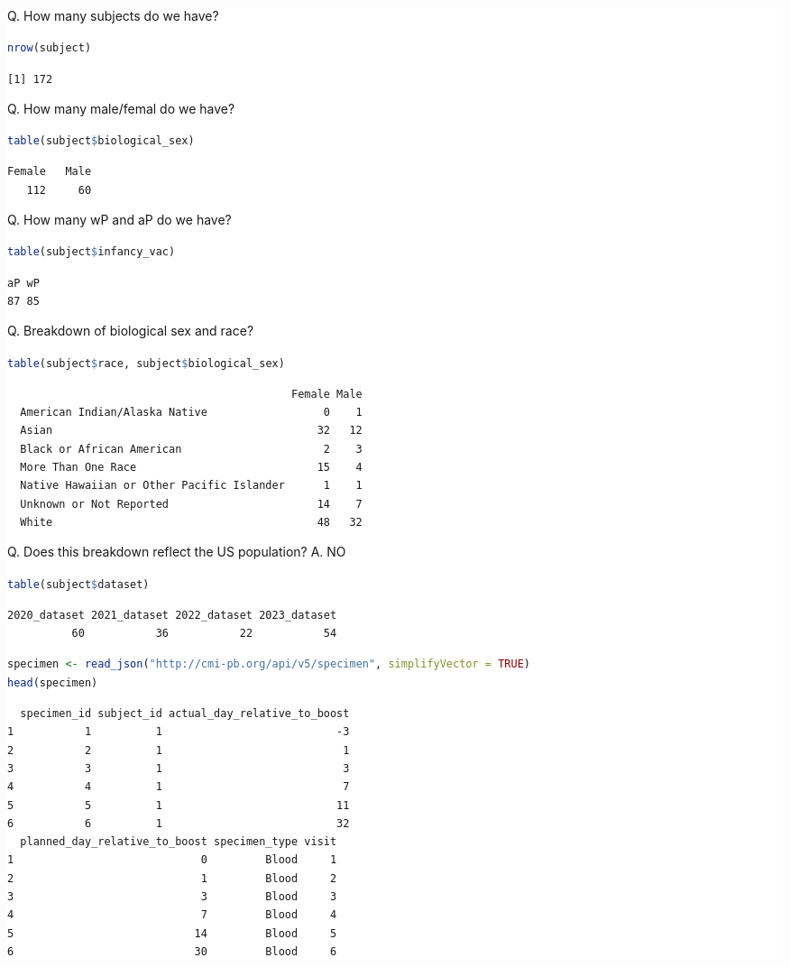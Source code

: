 Q. How many subjects do we have?

``` r
nrow(subject)
```

    [1] 172

Q. How many male/femal do we have?

``` r
table(subject$biological_sex)
```


    Female   Male 
       112     60 

Q. How many wP and aP do we have?

``` r
table(subject$infancy_vac)
```


    aP wP 
    87 85 

Q. Breakdown of biological sex and race?

``` r
table(subject$race, subject$biological_sex)
```

                                               
                                                Female Male
      American Indian/Alaska Native                  0    1
      Asian                                         32   12
      Black or African American                      2    3
      More Than One Race                            15    4
      Native Hawaiian or Other Pacific Islander      1    1
      Unknown or Not Reported                       14    7
      White                                         48   32

Q. Does this breakdown reflect the US population? A. NO

``` r
table(subject$dataset)
```


    2020_dataset 2021_dataset 2022_dataset 2023_dataset 
              60           36           22           54 

``` r
specimen <- read_json("http://cmi-pb.org/api/v5/specimen", simplifyVector = TRUE)
head(specimen)
```

      specimen_id subject_id actual_day_relative_to_boost
    1           1          1                           -3
    2           2          1                            1
    3           3          1                            3
    4           4          1                            7
    5           5          1                           11
    6           6          1                           32
      planned_day_relative_to_boost specimen_type visit
    1                             0         Blood     1
    2                             1         Blood     2
    3                             3         Blood     3
    4                             7         Blood     4
    5                            14         Blood     5
    6                            30         Blood     6
